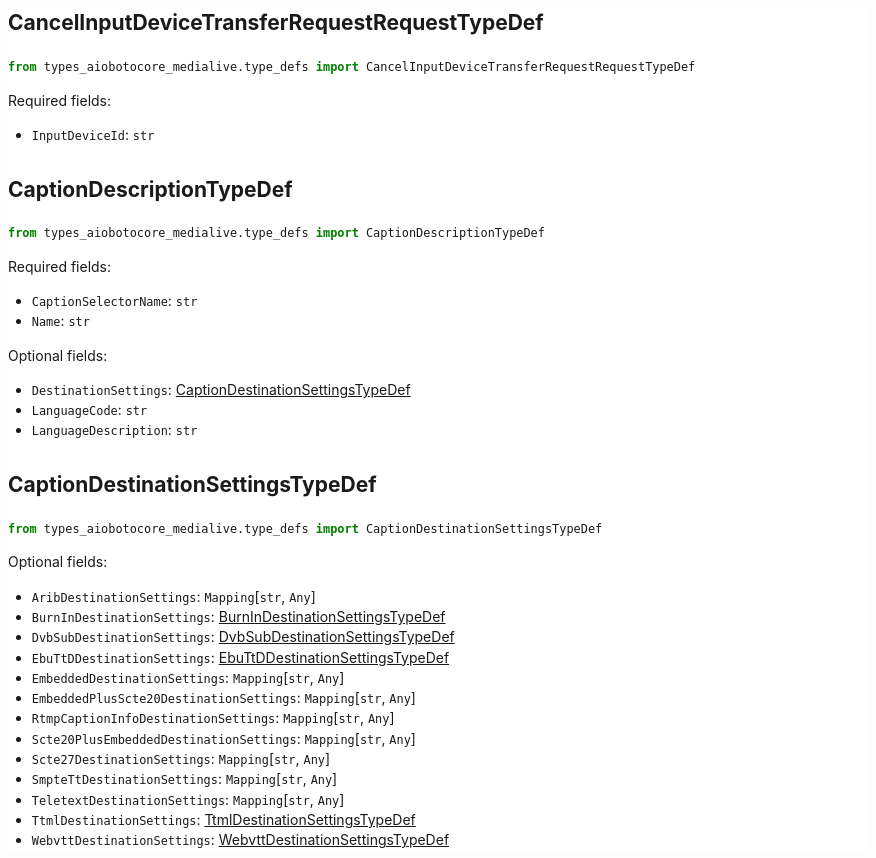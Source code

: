 <a id="cancelinputdevicetransferrequestrequesttypedef"></a>

## CancelInputDeviceTransferRequestRequestTypeDef

```python
from types_aiobotocore_medialive.type_defs import CancelInputDeviceTransferRequestRequestTypeDef
```

Required fields:

- `InputDeviceId`: `str`

<a id="captiondescriptiontypedef"></a>

## CaptionDescriptionTypeDef

```python
from types_aiobotocore_medialive.type_defs import CaptionDescriptionTypeDef
```

Required fields:

- `CaptionSelectorName`: `str`
- `Name`: `str`

Optional fields:

- `DestinationSettings`:
  [CaptionDestinationSettingsTypeDef](./type_defs.md#captiondestinationsettingstypedef)
- `LanguageCode`: `str`
- `LanguageDescription`: `str`

<a id="captiondestinationsettingstypedef"></a>

## CaptionDestinationSettingsTypeDef

```python
from types_aiobotocore_medialive.type_defs import CaptionDestinationSettingsTypeDef
```

Optional fields:

- `AribDestinationSettings`: `Mapping`\[`str`, `Any`\]
- `BurnInDestinationSettings`:
  [BurnInDestinationSettingsTypeDef](./type_defs.md#burnindestinationsettingstypedef)
- `DvbSubDestinationSettings`:
  [DvbSubDestinationSettingsTypeDef](./type_defs.md#dvbsubdestinationsettingstypedef)
- `EbuTtDDestinationSettings`:
  [EbuTtDDestinationSettingsTypeDef](./type_defs.md#ebuttddestinationsettingstypedef)
- `EmbeddedDestinationSettings`: `Mapping`\[`str`, `Any`\]
- `EmbeddedPlusScte20DestinationSettings`: `Mapping`\[`str`, `Any`\]
- `RtmpCaptionInfoDestinationSettings`: `Mapping`\[`str`, `Any`\]
- `Scte20PlusEmbeddedDestinationSettings`: `Mapping`\[`str`, `Any`\]
- `Scte27DestinationSettings`: `Mapping`\[`str`, `Any`\]
- `SmpteTtDestinationSettings`: `Mapping`\[`str`, `Any`\]
- `TeletextDestinationSettings`: `Mapping`\[`str`, `Any`\]
- `TtmlDestinationSettings`:
  [TtmlDestinationSettingsTypeDef](./type_defs.md#ttmldestinationsettingstypedef)
- `WebvttDestinationSettings`:
  [WebvttDestinationSettingsTypeDef](./type_defs.md#webvttdestinationsettingstypedef)
